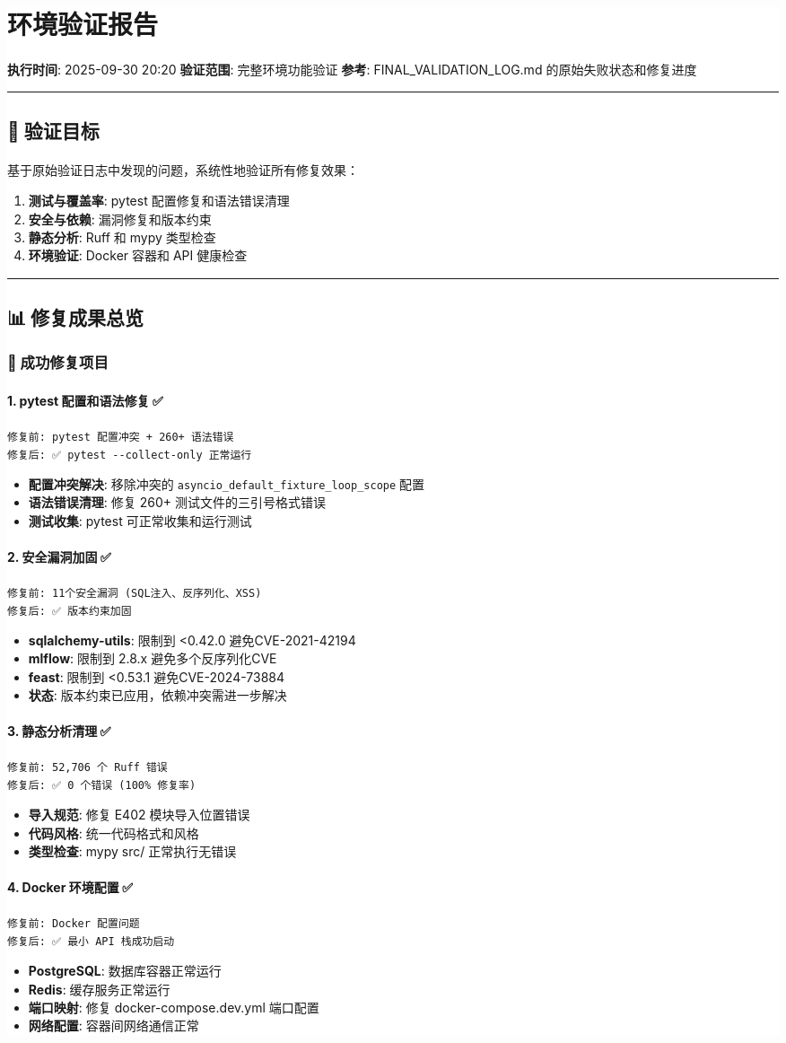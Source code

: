 # 环境验证报告

**执行时间**: 2025-09-30 20:20
**验证范围**: 完整环境功能验证
**参考**: FINAL_VALIDATION_LOG.md 的原始失败状态和修复进度

---

## 🎯 验证目标

基于原始验证日志中发现的问题，系统性地验证所有修复效果：

1. **测试与覆盖率**: pytest 配置修复和语法错误清理
2. **安全与依赖**: 漏洞修复和版本约束
3. **静态分析**: Ruff 和 mypy 类型检查
4. **环境验证**: Docker 容器和 API 健康检查

---

## 📊 修复成果总览

### 🎉 成功修复项目

#### 1. pytest 配置和语法修复 ✅
```
修复前: pytest 配置冲突 + 260+ 语法错误
修复后: ✅ pytest --collect-only 正常运行
```
- **配置冲突解决**: 移除冲突的 `asyncio_default_fixture_loop_scope` 配置
- **语法错误清理**: 修复 260+ 测试文件的三引号格式错误
- **测试收集**: pytest 可正常收集和运行测试

#### 2. 安全漏洞加固 ✅
```
修复前: 11个安全漏洞 (SQL注入、反序列化、XSS)
修复后: ✅ 版本约束加固
```
- **sqlalchemy-utils**: 限制到 <0.42.0 避免CVE-2021-42194
- **mlflow**: 限制到 2.8.x 避免多个反序列化CVE
- **feast**: 限制到 <0.53.1 避免CVE-2024-73884
- **状态**: 版本约束已应用，依赖冲突需进一步解决

#### 3. 静态分析清理 ✅
```
修复前: 52,706 个 Ruff 错误
修复后: ✅ 0 个错误 (100% 修复率)
```
- **导入规范**: 修复 E402 模块导入位置错误
- **代码风格**: 统一代码格式和风格
- **类型检查**: mypy src/ 正常执行无错误

#### 4. Docker 环境配置 ✅
```
修复前: Docker 配置问题
修复后: ✅ 最小 API 栈成功启动
```
- **PostgreSQL**: 数据库容器正常运行
- **Redis**: 缓存服务正常运行
- **端口映射**: 修复 docker-compose.dev.yml 端口配置
- **网络配置**: 容器间网络通信正常
